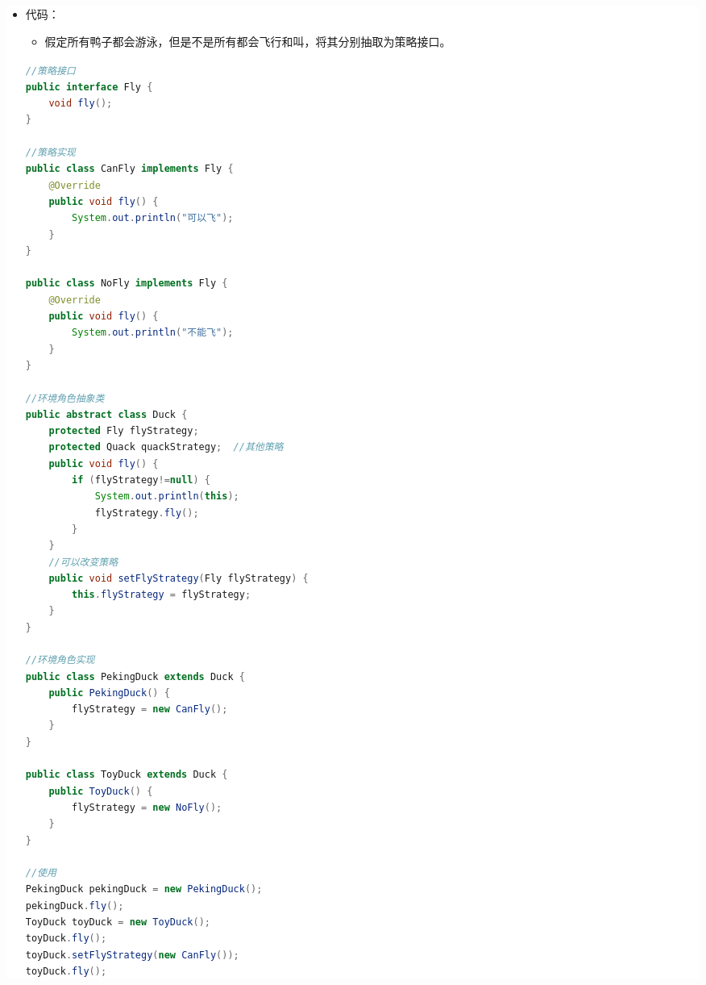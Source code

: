 - 代码：

  - 假定所有鸭子都会游泳，但是不是所有都会飞行和叫，将其分别抽取为策略接口。

  ```java
  //策略接口
  public interface Fly {
      void fly();
  }
  
  //策略实现
  public class CanFly implements Fly {
      @Override
      public void fly() {
          System.out.println("可以飞");
      }
  }
  
  public class NoFly implements Fly {
      @Override
      public void fly() {
          System.out.println("不能飞");
      }
  }
  
  //环境角色抽象类
  public abstract class Duck {
      protected Fly flyStrategy;
      protected Quack quackStrategy;  //其他策略
      public void fly() {
          if (flyStrategy!=null) {
              System.out.println(this);
              flyStrategy.fly();
          }
      }
      //可以改变策略
      public void setFlyStrategy(Fly flyStrategy) {
          this.flyStrategy = flyStrategy;
      }
  }
  
  //环境角色实现
  public class PekingDuck extends Duck {
      public PekingDuck() {
          flyStrategy = new CanFly();
      }
  }
  
  public class ToyDuck extends Duck {
      public ToyDuck() {
          flyStrategy = new NoFly();
      }
  }
  
  //使用
  PekingDuck pekingDuck = new PekingDuck();
  pekingDuck.fly();
  ToyDuck toyDuck = new ToyDuck();
  toyDuck.fly();
  toyDuck.setFlyStrategy(new CanFly());
  toyDuck.fly();
  ```
